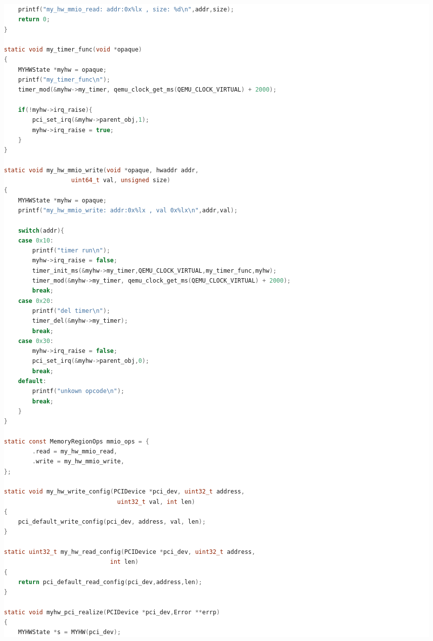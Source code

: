 ```c
	printf("my_hw_mmio_read: addr:0x%lx , size: %d\n",addr,size);
	return 0;
}

static void my_timer_func(void *opaque)
{
	MYHWState *myhw = opaque;
	printf("my_timer_func\n");
	timer_mod(&myhw->my_timer, qemu_clock_get_ms(QEMU_CLOCK_VIRTUAL) + 2000);

	if(!myhw->irq_raise){
		pci_set_irq(&myhw->parent_obj,1);
		myhw->irq_raise = true;
	}
}

static void my_hw_mmio_write(void *opaque, hwaddr addr,
                   uint64_t val, unsigned size)
{
	MYHWState *myhw = opaque;
	printf("my_hw_mmio_write: addr:0x%lx , val 0x%lx\n",addr,val);

	switch(addr){
	case 0x10:
		printf("timer run\n");
		myhw->irq_raise = false;
		timer_init_ms(&myhw->my_timer,QEMU_CLOCK_VIRTUAL,my_timer_func,myhw);
		timer_mod(&myhw->my_timer, qemu_clock_get_ms(QEMU_CLOCK_VIRTUAL) + 2000);
		break;
	case 0x20:
		printf("del timer\n");
		timer_del(&myhw->my_timer);
		break;
	case 0x30:
		myhw->irq_raise = false;
		pci_set_irq(&myhw->parent_obj,0);
		break;
	default:
		printf("unkown opcode\n");
		break;
	}
}

static const MemoryRegionOps mmio_ops = {
		.read = my_hw_mmio_read,
		.write = my_hw_mmio_write,
};

static void my_hw_write_config(PCIDevice *pci_dev, uint32_t address,
                                uint32_t val, int len)
{
	pci_default_write_config(pci_dev, address, val, len);
}

static uint32_t my_hw_read_config(PCIDevice *pci_dev, uint32_t address,
                              int len)
{
	return pci_default_read_config(pci_dev,address,len);
}

static void myhw_pci_realize(PCIDevice *pci_dev,Error **errp)
{
	MYHWState *s = MYHW(pci_dev);
```